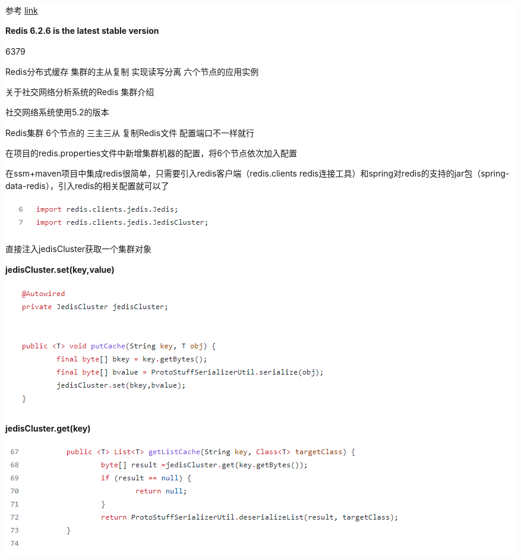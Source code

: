 参考
[link](https://javaguide.cn/database/redis/redis-questions-01/)

**Redis 6.2.6 is the latest stable version**

6379



Redis分布式缓存 集群的主从复制 实现读写分离 六个节点的应用实例



关于社交网络分析系统的Redis 集群介绍

社交网络系统使用5.2的版本

Redis集群 6个节点的 三主三从 复制Redis文件 配置端口不一样就行

在项目的redis.properties文件中新增集群机器的配置，将6个节点依次加入配置

在ssm+maven项目中集成redis很简单，只需要引入redis客户端（redis.clients redis连接工具）和spring对redis的支持的jar包（spring-data-redis），引入redis的相关配置就可以了

![image-20220313201810178](Redis面经/image-20220313201810178.png)

直接注入jedisCluster获取一个集群对象

**jedisCluster.set(key,value)**

![image-20220313201706907](Redis面经/image-20220313201706907.png)



**jedisCluster.get(key)**

![image-20220313201511466](Redis面经/image-20220313201511466.png)
